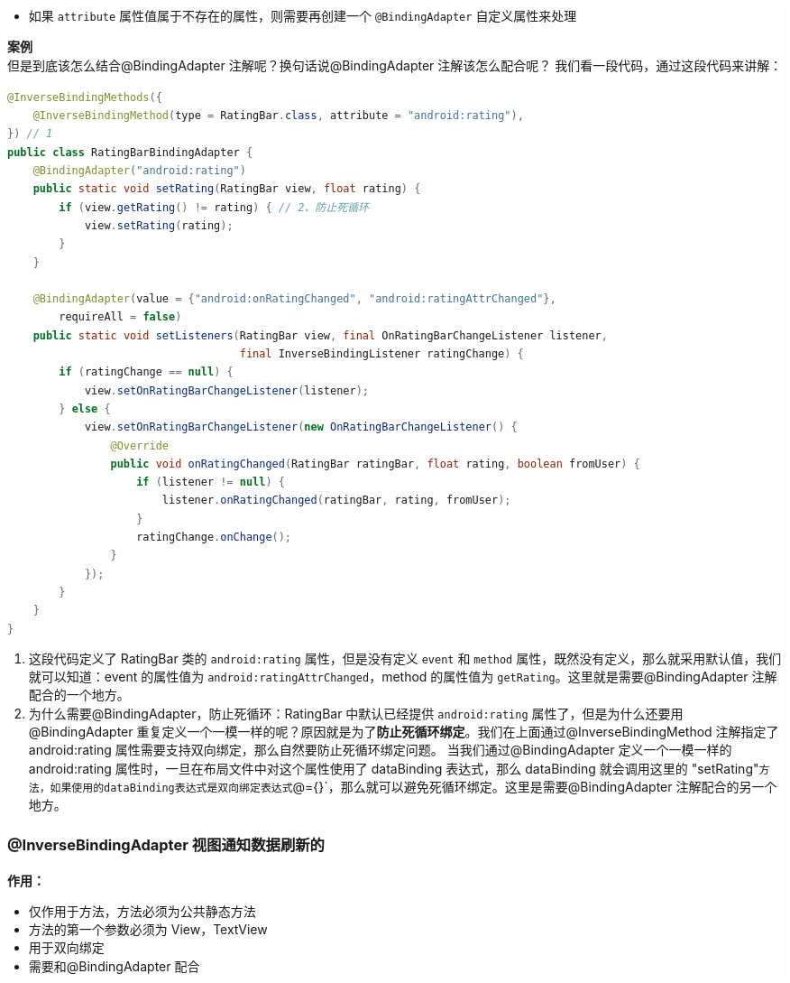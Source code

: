 - 如果 `attribute` 属性值属于不存在的属性，则需要再创建一个 `@BindingAdapter` 自定义属性来处理

**案例**<br>但是到底该怎么结合@BindingAdapter 注解呢？换句话说@BindingAdapter 注解该怎么配合呢？ 我们看一段代码，通过这段代码来讲解：

```java
@InverseBindingMethods({
    @InverseBindingMethod(type = RatingBar.class, attribute = "android:rating"),
}) // 1
public class RatingBarBindingAdapter {
    @BindingAdapter("android:rating") 
    public static void setRating(RatingBar view, float rating) {
        if (view.getRating() != rating) { // 2、防止死循环
            view.setRating(rating);
        }
    }

    @BindingAdapter(value = {"android:onRatingChanged", "android:ratingAttrChanged"},
        requireAll = false)
    public static void setListeners(RatingBar view, final OnRatingBarChangeListener listener,
                                    final InverseBindingListener ratingChange) {
        if (ratingChange == null) {
            view.setOnRatingBarChangeListener(listener);
        } else {
            view.setOnRatingBarChangeListener(new OnRatingBarChangeListener() {
                @Override
                public void onRatingChanged(RatingBar ratingBar, float rating, boolean fromUser) {
                    if (listener != null) {
                        listener.onRatingChanged(ratingBar, rating, fromUser);
                    }
                    ratingChange.onChange();
                }
            });
        }
    }
}
```

1. 这段代码定义了 RatingBar 类的 `android:rating` 属性，但是没有定义 `event` 和 `method` 属性，既然没有定义，那么就采用默认值，我们就可以知道：event 的属性值为 `android:ratingAttrChanged`，method 的属性值为 `getRating`。这里就是需要@BindingAdapter 注解配合的一个地方。
2. 为什么需要@BindingAdapter，防止死循环：RatingBar 中默认已经提供 `android:rating` 属性了，但是为什么还要用@BindingAdapter 重复定义一个一模一样的呢？原因就是为了**防止死循环绑定**。我们在上面通过@InverseBindingMethod 注解指定了 android:rating 属性需要支持双向绑定，那么自然要防止死循环绑定问题。 当我们通过@BindingAdapter 定义一个一模一样的 android:rating 属性时，一旦在布局文件中对这个属性使用了 dataBinding 表达式，那么 dataBinding 就会调用这里的 "setRating"`方法，如果使用的dataBinding表达式是双向绑定表达式`@={}`，那么就可以避免死循环绑定。这里是需要@BindingAdapter 注解配合的另一个地方。

### @InverseBindingAdapter 视图通知数据刷新的

**作用：**

- 仅作用于方法，方法必须为公共静态方法
- 方法的第一个参数必须为 View，TextView
- 用于双向绑定
- 需要和@BindingAdapter 配合
